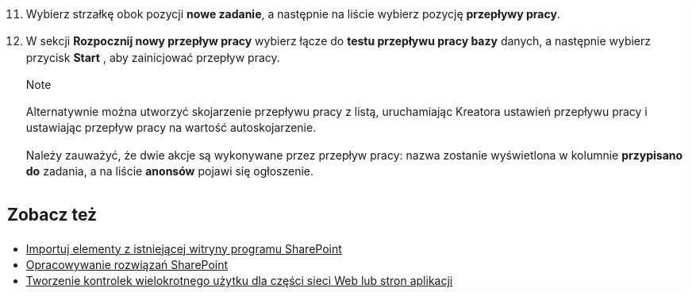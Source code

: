 11. Wybierz strzałkę obok pozycji **nowe zadanie**, a następnie na liście wybierz pozycję **przepływy pracy**.

12. W sekcji **Rozpocznij nowy przepływ pracy** wybierz łącze do **testu przepływu pracy bazy** danych, a następnie wybierz przycisk **Start** , aby zainicjować przepływ pracy.

    > [!NOTE]
    > Alternatywnie można utworzyć skojarzenie przepływu pracy z listą, uruchamiając Kreatora ustawień przepływu pracy i ustawiając przepływ pracy na wartość autoskojarzenie.

     Należy zauważyć, że dwie akcje są wykonywane przez przepływ pracy: nazwa zostanie wyświetlona w kolumnie **przypisano do** zadania, a na liście **anonsów** pojawi się ogłoszenie.

## <a name="see-also"></a>Zobacz też
- [Importuj elementy z istniejącej witryny programu SharePoint](../sharepoint/importing-items-from-an-existing-sharepoint-site.md)
- [Opracowywanie rozwiązań SharePoint](../sharepoint/developing-sharepoint-solutions.md)
- [Tworzenie kontrolek wielokrotnego użytku dla części sieci Web lub stron aplikacji](../sharepoint/creating-reusable-controls-for-web-parts-or-application-pages.md)
